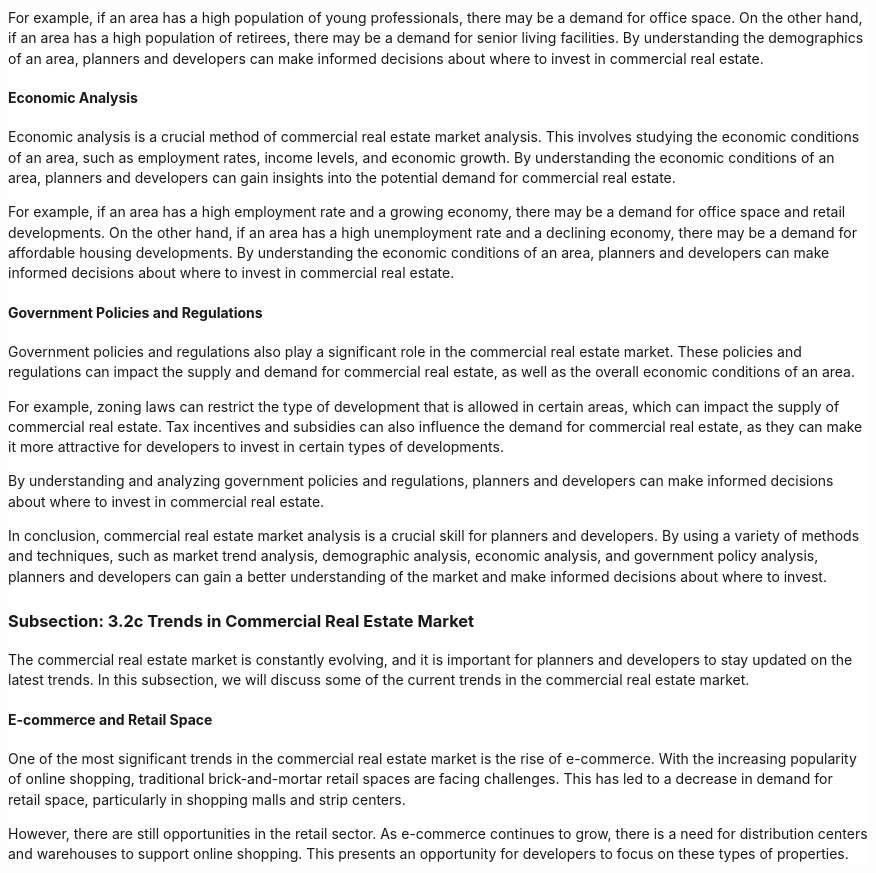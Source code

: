 For example, if an area has a high population of young professionals, there may be a demand for office space. On the other hand, if an area has a high population of retirees, there may be a demand for senior living facilities. By understanding the demographics of an area, planners and developers can make informed decisions about where to invest in commercial real estate.

#### Economic Analysis

Economic analysis is a crucial method of commercial real estate market analysis. This involves studying the economic conditions of an area, such as employment rates, income levels, and economic growth. By understanding the economic conditions of an area, planners and developers can gain insights into the potential demand for commercial real estate.

For example, if an area has a high employment rate and a growing economy, there may be a demand for office space and retail developments. On the other hand, if an area has a high unemployment rate and a declining economy, there may be a demand for affordable housing developments. By understanding the economic conditions of an area, planners and developers can make informed decisions about where to invest in commercial real estate.

#### Government Policies and Regulations

Government policies and regulations also play a significant role in the commercial real estate market. These policies and regulations can impact the supply and demand for commercial real estate, as well as the overall economic conditions of an area.

For example, zoning laws can restrict the type of development that is allowed in certain areas, which can impact the supply of commercial real estate. Tax incentives and subsidies can also influence the demand for commercial real estate, as they can make it more attractive for developers to invest in certain types of developments.

By understanding and analyzing government policies and regulations, planners and developers can make informed decisions about where to invest in commercial real estate.

In conclusion, commercial real estate market analysis is a crucial skill for planners and developers. By using a variety of methods and techniques, such as market trend analysis, demographic analysis, economic analysis, and government policy analysis, planners and developers can gain a better understanding of the market and make informed decisions about where to invest. 





### Subsection: 3.2c Trends in Commercial Real Estate Market

The commercial real estate market is constantly evolving, and it is important for planners and developers to stay updated on the latest trends. In this subsection, we will discuss some of the current trends in the commercial real estate market.

#### E-commerce and Retail Space

One of the most significant trends in the commercial real estate market is the rise of e-commerce. With the increasing popularity of online shopping, traditional brick-and-mortar retail spaces are facing challenges. This has led to a decrease in demand for retail space, particularly in shopping malls and strip centers.

However, there are still opportunities in the retail sector. As e-commerce continues to grow, there is a need for distribution centers and warehouses to support online shopping. This presents an opportunity for developers to focus on these types of properties.

